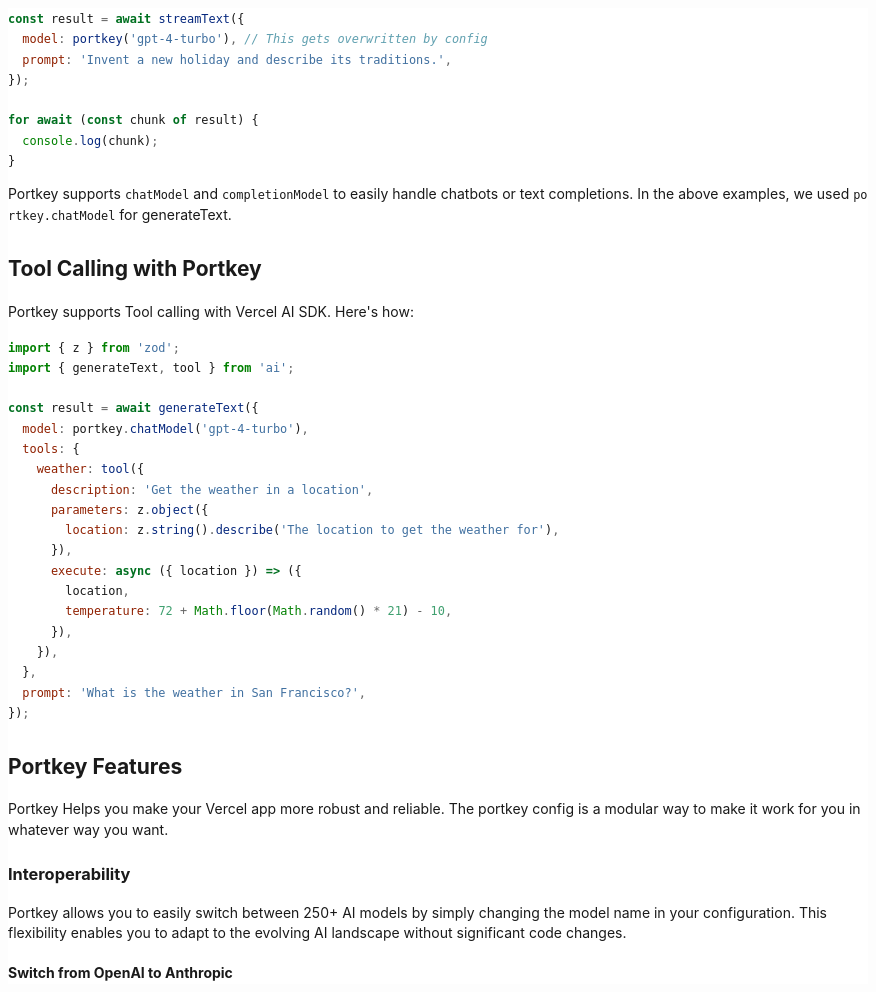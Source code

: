 ```js
const result = await streamText({
  model: portkey('gpt-4-turbo'), // This gets overwritten by config
  prompt: 'Invent a new holiday and describe its traditions.',
});

for await (const chunk of result) {
  console.log(chunk);
} 
```

Portkey supports `chatModel` and `completionModel` to easily handle chatbots or text completions. In the above examples, we used `portkey.chatModel` for generateText.

## Tool Calling with Portkey

Portkey supports Tool calling with Vercel AI SDK. Here's how:

```javascript
import { z } from 'zod';
import { generateText, tool } from 'ai';

const result = await generateText({
  model: portkey.chatModel('gpt-4-turbo'),
  tools: {
    weather: tool({
      description: 'Get the weather in a location',
      parameters: z.object({
        location: z.string().describe('The location to get the weather for'),
      }),
      execute: async ({ location }) => ({
        location,
        temperature: 72 + Math.floor(Math.random() * 21) - 10,
      }),
    }),
  },
  prompt: 'What is the weather in San Francisco?',
});
```

## Portkey Features

Portkey Helps you make your Vercel app more robust and reliable. The portkey config is a modular way to make it work for you in whatever way you want. 

### Interoperability

Portkey allows you to easily switch between 250+ AI models by simply changing the model name in your configuration. This flexibility enables you to adapt to the evolving AI landscape without significant code changes.

#### Switch from OpenAI to Anthropic
